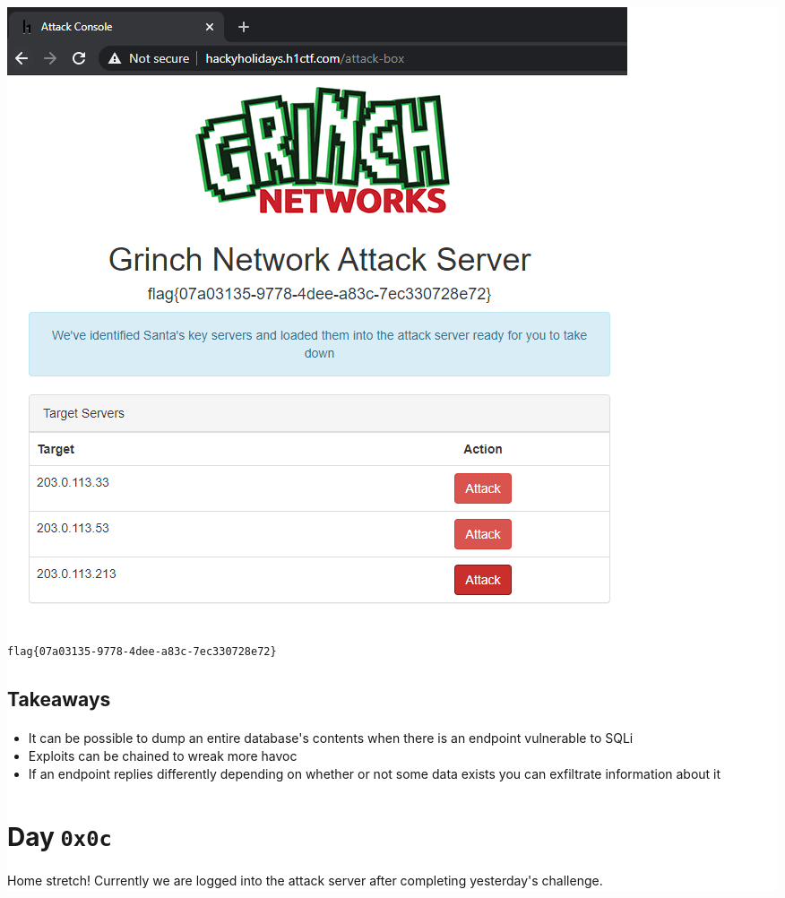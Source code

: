 <img src="images/12-logged-in.png">

`flag{07a03135-9778-4dee-a83c-7ec330728e72}`

## Takeaways
- It can be possible to dump an entire database's contents when there is an endpoint vulnerable to SQLi
- Exploits can be chained to wreak more havoc
- If an endpoint replies differently depending on whether or not some data exists you can exfiltrate information about it

# Day `0x0c`
Home stretch! Currently we are logged into the attack server after completing yesterday's challenge.
